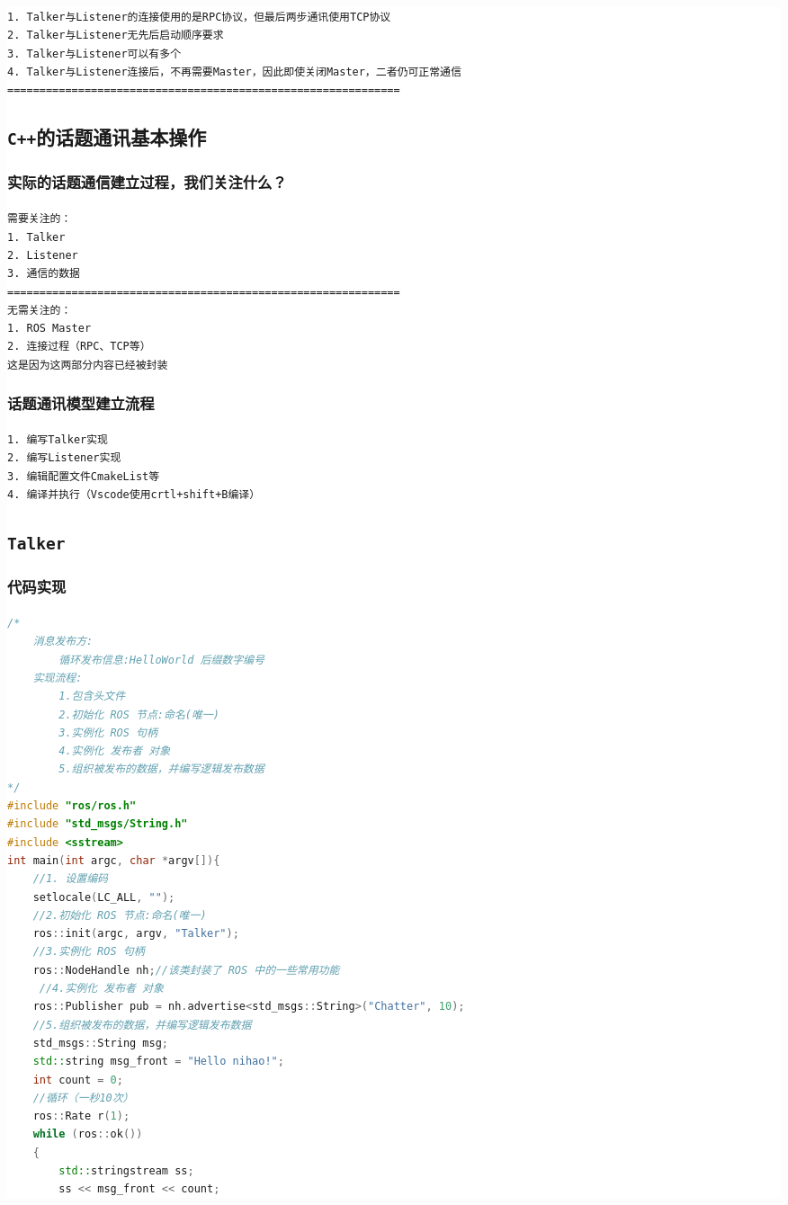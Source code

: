     1. Talker与Listener的连接使用的是RPC协议，但最后两步通讯使用TCP协议
    2. Talker与Listener无先后启动顺序要求
    3. Talker与Listener可以有多个
    4. Talker与Listener连接后，不再需要Master，因此即使关闭Master，二者仍可正常通信
    =============================================================

## `C++`的话题通讯基本操作

### 实际的话题通信建立过程，我们关注什么？

    需要关注的：
    1. Talker
    2. Listener
    3. 通信的数据
    =============================================================
    无需关注的：
    1. ROS Master
    2. 连接过程（RPC、TCP等）
    这是因为这两部分内容已经被封装

### 话题通讯模型建立流程

    1. 编写Talker实现
    2. 编写Listener实现
    3. 编辑配置文件CmakeList等
    4. 编译并执行（Vscode使用crtl+shift+B编译）

## `Talker`
### 代码实现
```C++
/*
    消息发布方:
        循环发布信息:HelloWorld 后缀数字编号
    实现流程:
        1.包含头文件 
        2.初始化 ROS 节点:命名(唯一)
        3.实例化 ROS 句柄
        4.实例化 发布者 对象
        5.组织被发布的数据，并编写逻辑发布数据
*/
#include "ros/ros.h"
#include "std_msgs/String.h"
#include <sstream>
int main(int argc, char *argv[]){
    //1. 设置编码
    setlocale(LC_ALL, "");
    //2.初始化 ROS 节点:命名(唯一)
    ros::init(argc, argv, "Talker");
    //3.实例化 ROS 句柄
    ros::NodeHandle nh;//该类封装了 ROS 中的一些常用功能
     //4.实例化 发布者 对象
    ros::Publisher pub = nh.advertise<std_msgs::String>("Chatter", 10);
    //5.组织被发布的数据，并编写逻辑发布数据
    std_msgs::String msg;
    std::string msg_front = "Hello nihao!";
    int count = 0;
    //循环（一秒10次）
    ros::Rate r(1);
    while (ros::ok())
    {
        std::stringstream ss;
        ss << msg_front << count;
```